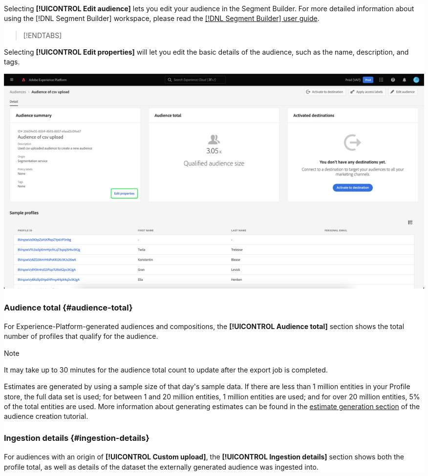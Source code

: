 Selecting **[!UICONTROL Edit audience]** lets you edit your audience in the Segment Builder. For more detailed information about using the [!DNL Segment Builder] workspace, please read the [[!DNL Segment Builder] user guide](./segment-builder.md).

>[!ENDTABS]

Selecting **[!UICONTROL Edit properties]** will let you edit the basic details of the audience, such as the name, description, and tags.

![The edit properties button is highlighted within the audience details page.](../images/ui/audience-portal/audience-details-edit-properties.png)

### Audience total {#audience-total}

For Experience-Platform-generated audiences and compositions, the **[!UICONTROL Audience total]** section shows the total number of profiles that qualify for the audience.

>[!NOTE]
>
>It may take up to 30 minutes for the audience total count to update after the export job is completed.

Estimates are generated by using a sample size of that day's sample data. If there are less than 1 million entities in your Profile store, the full data set is used; for between 1 and 20 million entities, 1 million entities are used; and for over 20 million entities, 5% of the total entities are used. More information about generating estimates can be found in the [estimate generation section](../tutorials/create-a-segment.md#estimate-and-preview-an-audience) of the audience creation tutorial.

### Ingestion details {#ingestion-details}

For audiences with an origin of **[!UICONTROL Custom upload]**, the **[!UICONTROL Ingestion details]** section shows both the profile total, as well as details of the dataset the externally generated audience was ingested into.
